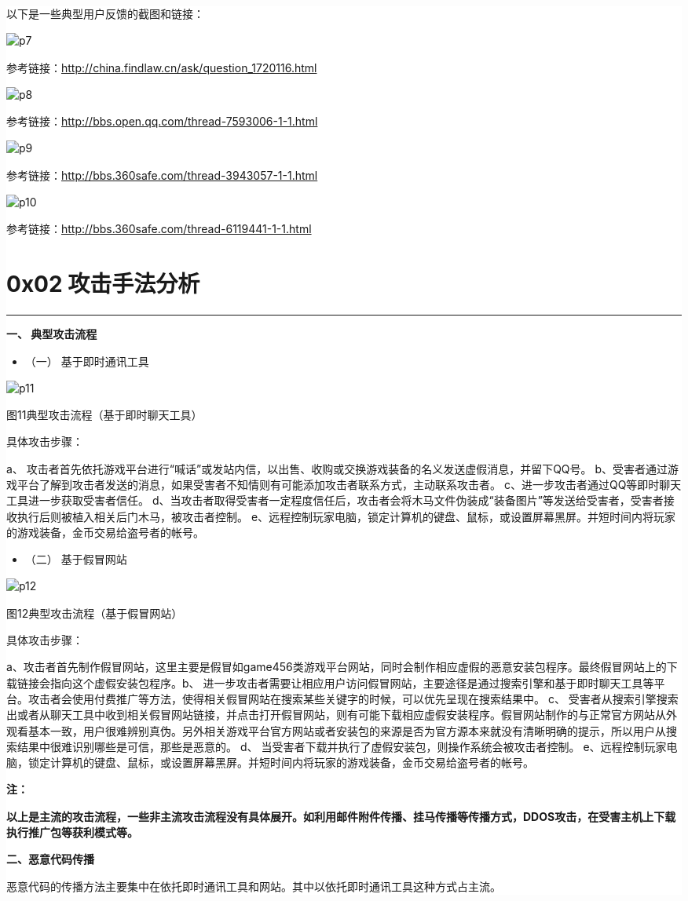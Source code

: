 以下是一些典型用户反馈的截图和链接：

![p7](http://static.wooyun.org//drops/20151209/2015120911313173693710.png)

参考链接：<http://china.findlaw.cn/ask/question_1720116.html>

![p8](http://static.wooyun.org//drops/20151209/2015120911313317040810.png)

参考链接：<http://bbs.open.qq.com/thread-7593006-1-1.html>

![p9](http://static.wooyun.org//drops/20151209/201512091131358351898.png)

参考链接：<http://bbs.360safe.com/thread-3943057-1-1.html>

![p10](http://static.wooyun.org//drops/20151209/2015120911313780025108.png)

参考链接：<http://bbs.360safe.com/thread-6119441-1-1.html>

# 0x02 攻击手法分析

* * *

**一、 典型攻击流程**

  * （一） 基于即时通讯工具

![p11](http://static.wooyun.org//drops/20151209/20151209113139180151112.png)

图11典型攻击流程（基于即时聊天工具）

具体攻击步骤：

a、 攻击者首先依托游戏平台进行“喊话”或发站内信，以出售、收购或交换游戏装备的名义发送虚假消息，并留下QQ号。 b、受害者通过游戏平台了解到攻击者发送的消息，如果受害者不知情则有可能添加攻击者联系方式，主动联系攻击者。 c、进一步攻击者通过QQ等即时聊天工具进一步获取受害者信任。 d、当攻击者取得受害者一定程度信任后，攻击者会将木马文件伪装成“装备图片”等发送给受害者，受害者接收执行后则被植入相关后门木马，被攻击者控制。 e、远程控制玩家电脑，锁定计算机的键盘、鼠标，或设置屏幕黑屏。并短时间内将玩家的游戏装备，金币交易给盗号者的帐号。

  * （二） 基于假冒网站

![p12](http://static.wooyun.org//drops/20151209/2015120911314184034128.png)

图12典型攻击流程（基于假冒网站）

具体攻击步骤：

a、攻击者首先制作假冒网站，这里主要是假冒如game456类游戏平台网站，同时会制作相应虚假的恶意安装包程序。最终假冒网站上的下载链接会指向这个虚假安装包程序。b、 进一步攻击者需要让相应用户访问假冒网站，主要途径是通过搜索引擎和基于即时聊天工具等平台。攻击者会使用付费推广等方法，使得相关假冒网站在搜索某些关键字的时候，可以优先呈现在搜索结果中。 c、 受害者从搜索引擎搜索出或者从聊天工具中收到相关假冒网站链接，并点击打开假冒网站，则有可能下载相应虚假安装程序。假冒网站制作的与正常官方网站从外观看基本一致，用户很难辨别真伪。另外相关游戏平台官方网站或者安装包的来源是否为官方源本来就没有清晰明确的提示，所以用户从搜索结果中很难识别哪些是可信，那些是恶意的。 d、 当受害者下载并执行了虚假安装包，则操作系统会被攻击者控制。 e、远程控制玩家电脑，锁定计算机的键盘、鼠标，或设置屏幕黑屏。并短时间内将玩家的游戏装备，金币交易给盗号者的帐号。

**注：**

**以上是主流的攻击流程，一些非主流攻击流程没有具体展开。如利用邮件附件传播、挂马传播等传播方式，DDOS攻击，在受害主机上下载执行推广包等获利模式等。**

**二、恶意代码传播**

恶意代码的传播方法主要集中在依托即时通讯工具和网站。其中以依托即时通讯工具这种方式占主流。

